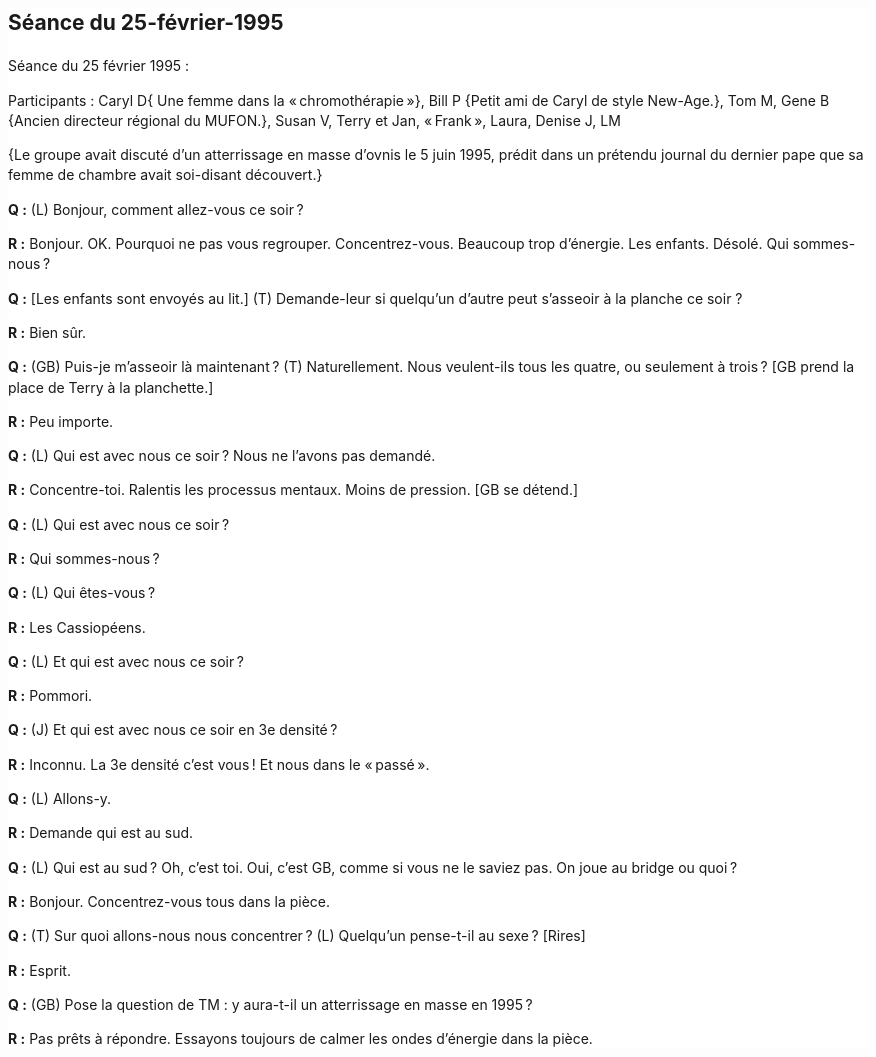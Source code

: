 ## Séance du 25-février-1995
Séance du 25 février 1995 :

Participants : Caryl D{ Une femme dans la « chromothérapie »}, Bill P {Petit ami de Caryl de style New-Age.}, Tom M, Gene B {Ancien directeur régional du MUFON.}, Susan V, Terry et Jan, « Frank », Laura, Denise J, LM

{Le groupe avait discuté d’un atterrissage en masse d’ovnis le 5 juin 1995, prédit dans un prétendu journal du dernier pape que sa femme de chambre avait soi-disant découvert.}

**Q :** (L) Bonjour, comment allez-vous ce soir ?

**R :** Bonjour. OK. Pourquoi ne pas vous regrouper. Concentrez-vous. Beaucoup trop d’énergie. Les enfants. Désolé. Qui sommes-nous ?

**Q :** [Les enfants sont envoyés au lit.] (T) Demande-leur si quelqu’un d’autre peut s’asseoir à la planche ce soir ?

**R :** Bien sûr.

**Q :** (GB) Puis-je m’asseoir là maintenant ? (T) Naturellement. Nous veulent-ils tous les quatre, ou seulement à trois ? [GB prend la place de Terry à la planchette.]

**R :** Peu importe.

**Q :** (L) Qui est avec nous ce soir ? Nous ne l’avons pas demandé.

**R :** Concentre-toi. Ralentis les processus mentaux. Moins de pression. [GB se détend.]

**Q :** (L) Qui est avec nous ce soir ?

**R :** Qui sommes-nous ?

**Q :** (L) Qui êtes-vous ?

**R :** Les Cassiopéens.

**Q :** (L) Et qui est avec nous ce soir ?

**R :** Pommori.

**Q :** (J) Et qui est avec nous ce soir en 3e densité ?

**R :** Inconnu. La 3e densité c’est vous ! Et nous dans le « passé ».

**Q :** (L) Allons-y.

**R :** Demande qui est au sud.

**Q :** (L) Qui est au sud ? Oh, c’est toi. Oui, c’est GB, comme si vous ne le saviez pas. On joue au bridge ou quoi ?

**R :** Bonjour. Concentrez-vous tous dans la pièce.

**Q :** (T) Sur quoi allons-nous nous concentrer ? (L) Quelqu’un pense-t-il au sexe ? [Rires]

**R :** Esprit.

**Q :** (GB) Pose la question de TM : y aura-t-il un atterrissage en masse en 1995 ?

**R :** Pas prêts à répondre. Essayons toujours de calmer les ondes d’énergie dans la pièce.
